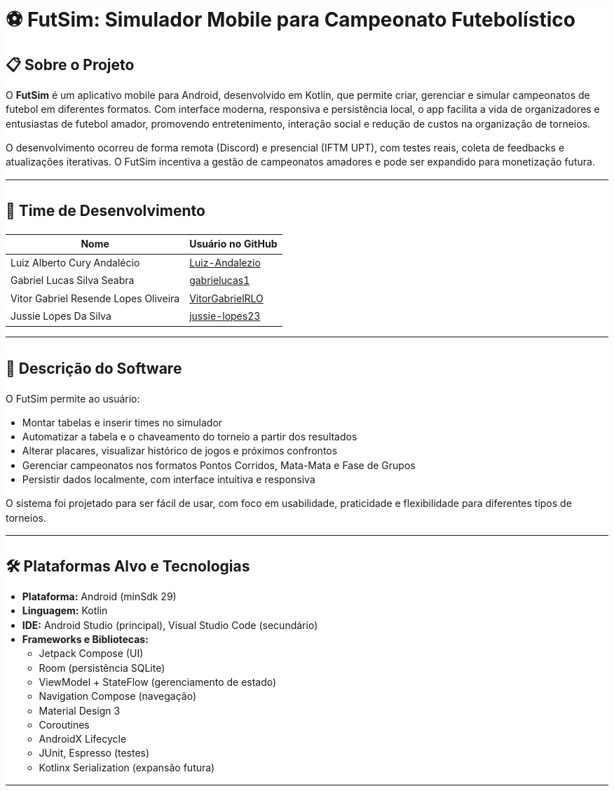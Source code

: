 # ⚽ FutSim: Simulador Mobile para Campeonato Futebolístico

## 📋 Sobre o Projeto

O **FutSim** é um aplicativo mobile para Android, desenvolvido em Kotlin, que permite criar, gerenciar e simular campeonatos de futebol em diferentes formatos. Com interface moderna, responsiva e persistência local, o app facilita a vida de organizadores e entusiastas de futebol amador, promovendo entretenimento, interação social e redução de custos na organização de torneios.

O desenvolvimento ocorreu de forma remota (Discord) e presencial (IFTM UPT), com testes reais, coleta de feedbacks e atualizações iterativas. O FutSim incentiva a gestão de campeonatos amadores e pode ser expandido para monetização futura.

---

## 👥 Time de Desenvolvimento

| Nome                                   | Usuário no GitHub         |
|-----------------------------------------|---------------------------|
| Luiz Alberto Cury Andalécio             | [Luiz-Andalezio](https://github.com/Luiz-Andalezio)         |
| Gabriel Lucas Silva Seabra              | [gabrielucas1](https://github.com/gabrielucas1)             |
| Vitor Gabriel Resende Lopes Oliveira    | [VitorGabrielRLO](https://github.com/VitorGabrielRLO)       |
| Jussie Lopes Da Silva                   | [jussie-lopes23](https://github.com/jussie-lopes23)         |

---

## 📝 Descrição do Software

O FutSim permite ao usuário:

- Montar tabelas e inserir times no simulador
- Automatizar a tabela e o chaveamento do torneio a partir dos resultados
- Alterar placares, visualizar histórico de jogos e próximos confrontos
- Gerenciar campeonatos nos formatos Pontos Corridos, Mata-Mata e Fase de Grupos
- Persistir dados localmente, com interface intuitiva e responsiva

O sistema foi projetado para ser fácil de usar, com foco em usabilidade, praticidade e flexibilidade para diferentes tipos de torneios.

---

## 🛠️ Plataformas Alvo e Tecnologias

- **Plataforma:** Android (minSdk 29)
- **Linguagem:** Kotlin
- **IDE:** Android Studio (principal), Visual Studio Code (secundário)
- **Frameworks e Bibliotecas:**
    - Jetpack Compose (UI)
    - Room (persistência SQLite)
    - ViewModel + StateFlow (gerenciamento de estado)
    - Navigation Compose (navegação)
    - Material Design 3
    - Coroutines
    - AndroidX Lifecycle
    - JUnit, Espresso (testes)
    - Kotlinx Serialization (expansão futura)

---